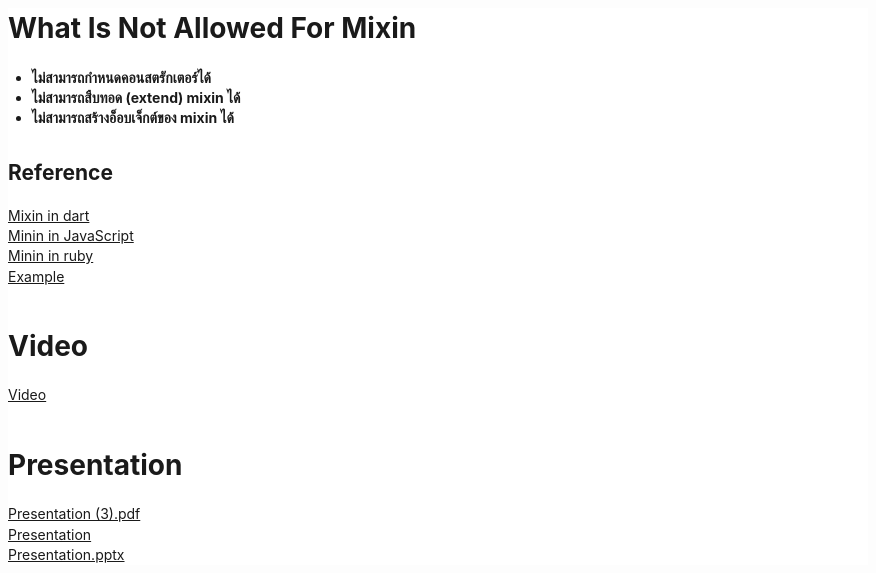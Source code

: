 # What Is Not Allowed For Mixin
- **ไม่สามารถกำหนดคอนสตรักเตอร์ได้**
- **ไม่สามารถสืบทอด (extend) mixin ได้**
- **ไม่สามารถสร้างอ็อบเจ็กต์ของ mixin ได้**
## Reference
[Mixin in dart](https://dart-tutorial.com/object-oriented-programming/mixins-in-dart/)
<br>
[Minin in JavaScript](https://www.tutorialspoint.com/mixins-in-javascript)
<br>
[Minin in ruby](https://www.tutorialspoint.com/ruby/ruby_modules.htm)
<br>
[Example](https://en.wikipedia.org/wiki/Mixin)
<br>
# Video
[Video](https://www.youtube.com/watch?v=it0O8oQBliQ)
# Presentation
[Presentation (3).pdf](https://github.com/soonklang/dart-tutorial/files/12883031/Presentation.3.pdf)
<br>
[Presentation](https://drive.google.com/file/d/1KMNvLZ7ZT0t9wGqp8vpKxqfp5VF5M5te/view?usp=drive_link)
<br>
[Presentation.pptx](https://github.com/soonklang/dart-tutorial/files/12889667/Presentation.3.pptx)
